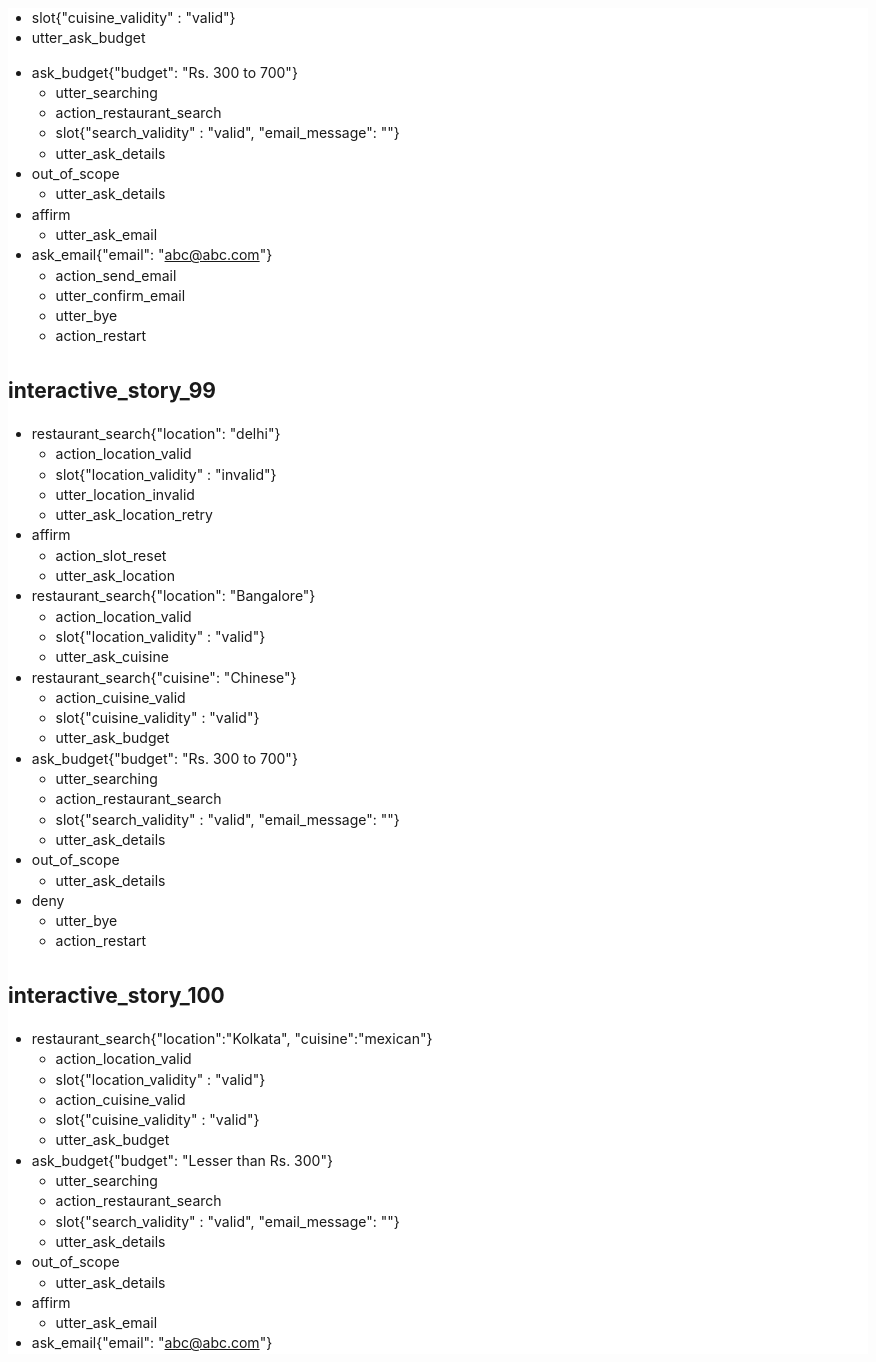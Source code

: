   - slot{"cuisine_validity" : "valid"}
  - utter_ask_budget
* ask_budget{"budget": "Rs. 300 to 700"}
  - utter_searching
  - action_restaurant_search
  - slot{"search_validity" : "valid", "email_message": ""}
  - utter_ask_details
* out_of_scope
  - utter_ask_details
* affirm
  - utter_ask_email
* ask_email{"email": "abc@abc.com"}
  - action_send_email
  - utter_confirm_email
  - utter_bye
  - action_restart

## interactive_story_99
* restaurant_search{"location": "delhi"}
  - action_location_valid
  - slot{"location_validity" : "invalid"}
  - utter_location_invalid
  - utter_ask_location_retry
* affirm
  - action_slot_reset
  - utter_ask_location  
* restaurant_search{"location": "Bangalore"}
  - action_location_valid
  - slot{"location_validity" : "valid"}
  - utter_ask_cuisine
* restaurant_search{"cuisine": "Chinese"}
  - action_cuisine_valid
  - slot{"cuisine_validity" : "valid"}
  - utter_ask_budget
* ask_budget{"budget": "Rs. 300 to 700"}
  - utter_searching
  - action_restaurant_search
  - slot{"search_validity" : "valid", "email_message": ""}
  - utter_ask_details
* out_of_scope
  - utter_ask_details
* deny
  - utter_bye
  - action_restart

## interactive_story_100
* restaurant_search{"location":"Kolkata", "cuisine":"mexican"}
  - action_location_valid
  - slot{"location_validity" : "valid"}
  - action_cuisine_valid
  - slot{"cuisine_validity" : "valid"}
  - utter_ask_budget
* ask_budget{"budget": "Lesser than Rs. 300"}
  - utter_searching
  - action_restaurant_search
  - slot{"search_validity" : "valid", "email_message": ""}
  - utter_ask_details
* out_of_scope
  - utter_ask_details
* affirm
  - utter_ask_email
* ask_email{"email": "abc@abc.com"}